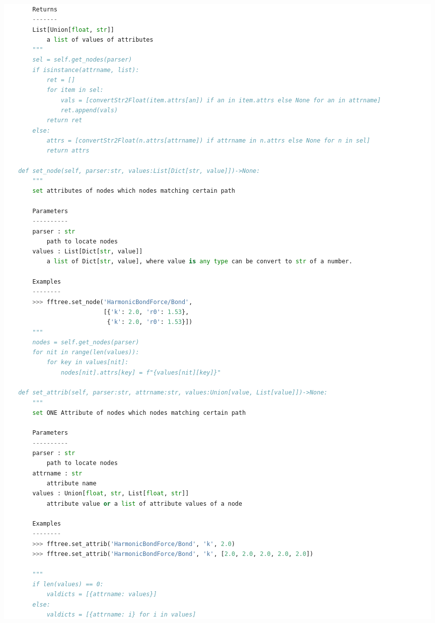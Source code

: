 ```python
        Returns
        -------
        List[Union[float, str]]
            a list of values of attributes
        """
        sel = self.get_nodes(parser)
        if isinstance(attrname, list):
            ret = []
            for item in sel:
                vals = [convertStr2Float(item.attrs[an]) if an in item.attrs else None for an in attrname]
                ret.append(vals)
            return ret
        else:
            attrs = [convertStr2Float(n.attrs[attrname]) if attrname in n.attrs else None for n in sel]
            return attrs

    def set_node(self, parser:str, values:List[Dict[str, value]])->None:
        """
        set attributes of nodes which nodes matching certain path

        Parameters
        ----------
        parser : str
            path to locate nodes
        values : List[Dict[str, value]]
            a list of Dict[str, value], where value is any type can be convert to str of a number.

        Examples
        --------
        >>> fftree.set_node('HarmonicBondForce/Bond', 
                            [{'k': 2.0, 'r0': 1.53}, 
                             {'k': 2.0, 'r0': 1.53}])
        """
        nodes = self.get_nodes(parser)
        for nit in range(len(values)):
            for key in values[nit]:
                nodes[nit].attrs[key] = f"{values[nit][key]}"

    def set_attrib(self, parser:str, attrname:str, values:Union[value, List[value]])->None:
        """
        set ONE Attribute of nodes which nodes matching certain path

        Parameters
        ----------
        parser : str
            path to locate nodes
        attrname : str
            attribute name
        values : Union[float, str, List[float, str]]
            attribute value or a list of attribute values of a node

        Examples
        --------
        >>> fftree.set_attrib('HarmonicBondForce/Bond', 'k', 2.0)
        >>> fftree.set_attrib('HarmonicBondForce/Bond', 'k', [2.0, 2.0, 2.0, 2.0, 2.0])

        """
        if len(values) == 0:
            valdicts = [{attrname: values}]
        else:
            valdicts = [{attrname: i} for i in values]
```